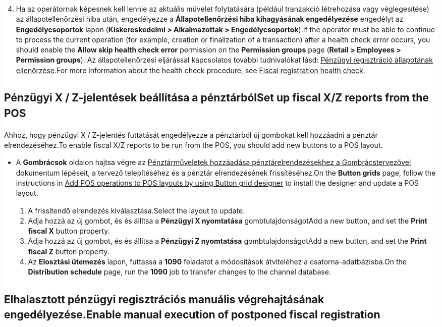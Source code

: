 4. <span data-ttu-id="c508d-244">Ha az operátornak képesnek kell lennie az aktuális művelet folytatására (például tranzakció létrehozása vagy véglegesítése) az állapotellenőrzési hiba után, engedélyezze a **Állapotellenőrzési hiba kihagyásának engedélyezése** engedélyt az **Engedélycsoportok** lapon (**Kiskereskedelmi \> Alkalmazottak \> Engedélycsoportok**).</span><span class="sxs-lookup"><span data-stu-id="c508d-244">If the operator must be able to continue to process the current operation (for example, creation or finalization of a transaction) after a health check error occurs, you should enable the **Allow skip health check error** permission on the **Permission groups** page (**Retail \> Employees \> Permission groups**).</span></span> <span data-ttu-id="c508d-245">Az állapotellenőrzési eljárással kapcsolatos további tudnivalókat lásd: [Pénzügyi regisztráció állapotának ellenőrzése](fiscal-integration-for-retail-channel.md#fiscal-registration-health-check).</span><span class="sxs-lookup"><span data-stu-id="c508d-245">For more information about the health check procedure, see [Fiscal registration health check](fiscal-integration-for-retail-channel.md#fiscal-registration-health-check).</span></span>

## <a name="set-up-fiscal-xz-reports-from-the-pos"></a><span data-ttu-id="c508d-246">Pénzügyi X / Z-jelentések beállítása a pénztárból</span><span class="sxs-lookup"><span data-stu-id="c508d-246">Set up fiscal X/Z reports from the POS</span></span>

<span data-ttu-id="c508d-247">Ahhoz, hogy pénzügyi X / Z-jelentés futtatását engedélyezze a pénztárból új gombokat kell hozzáadni a pénztár elrendezéséhez.</span><span class="sxs-lookup"><span data-stu-id="c508d-247">To enable fiscal X/Z reports to be run from the POS, you should add new buttons to a POS layout.</span></span>

- <span data-ttu-id="c508d-248">A **Gombrácsok** oldalon hajtsa végre az [Pénztárműveletek hozzáadása pénztárelrendezésekhez a Gombrácstervezővel](../dev-itpro/add-pos-operations.md#add-a-custom-operation-button-to-the-pos-layout-in-retail-headquarters) dokumentum lépéseit, a tervező telepítéséhez és a pénztár elrendezésének frissítéséhez.</span><span class="sxs-lookup"><span data-stu-id="c508d-248">On the **Button grids** page, follow the instructions in [Add POS operations to POS layouts by using Button grid designer](../dev-itpro/add-pos-operations.md#add-a-custom-operation-button-to-the-pos-layout-in-retail-headquarters) to install the designer and update a POS layout.</span></span>

    1. <span data-ttu-id="c508d-249">A frissítendő elrendezés kiválasztása.</span><span class="sxs-lookup"><span data-stu-id="c508d-249">Select the layout to update.</span></span> 
    2. <span data-ttu-id="c508d-250">Adja hozzá az új gombot, és és állítsa a **Pénzügyi X nyomtatása** gombtulajdonságot</span><span class="sxs-lookup"><span data-stu-id="c508d-250">Add a new button, and set the **Print fiscal X** button property.</span></span>
    3. <span data-ttu-id="c508d-251">Adja hozzá az új gombot, és és állítsa a **Pénzügyi Z nyomtatása** gombtulajdonságot</span><span class="sxs-lookup"><span data-stu-id="c508d-251">Add a new button, and set the **Print fiscal Z** button property.</span></span>
    4. <span data-ttu-id="c508d-252">Az **Elosztási ütemezés** lapon, futtassa a **1090** feladatot a módosítások átviteléhez a csatorna-adatbázisba.</span><span class="sxs-lookup"><span data-stu-id="c508d-252">On the **Distribution schedule** page, run the **1090** job to transfer changes to the channel database.</span></span>

## <a name="enable-manual-execution-of-postponed-fiscal-registration"></a><span data-ttu-id="c508d-253">Elhalasztott pénzügyi regisztrációs manuális végrehajtásának engedélyezése.</span><span class="sxs-lookup"><span data-stu-id="c508d-253">Enable manual execution of postponed fiscal registration</span></span>
